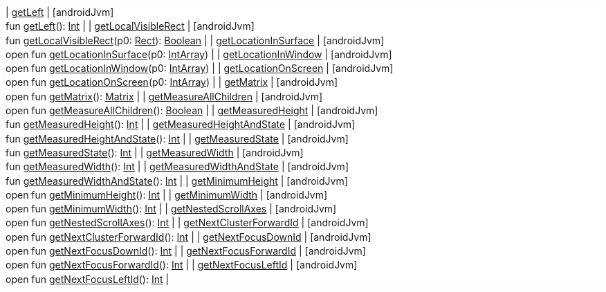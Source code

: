 | [getLeft](../-toggleable-image-button/index.md#1075457247%2FFunctions%2F-1442023921) | [androidJvm]<br>fun [getLeft](../-toggleable-image-button/index.md#1075457247%2FFunctions%2F-1442023921)(): [Int](https://kotlinlang.org/api/latest/jvm/stdlib/kotlin/-int/index.html) |
| [getLocalVisibleRect](../-toggleable-image-button/index.md#-363869121%2FFunctions%2F-1442023921) | [androidJvm]<br>fun [getLocalVisibleRect](../-toggleable-image-button/index.md#-363869121%2FFunctions%2F-1442023921)(p0: [Rect](https://developer.android.com/reference/kotlin/android/graphics/Rect.html)): [Boolean](https://kotlinlang.org/api/latest/jvm/stdlib/kotlin/-boolean/index.html) |
| [getLocationInSurface](../-toggleable-image-button/index.md#-2025149622%2FFunctions%2F-1442023921) | [androidJvm]<br>open fun [getLocationInSurface](../-toggleable-image-button/index.md#-2025149622%2FFunctions%2F-1442023921)(p0: [IntArray](https://kotlinlang.org/api/latest/jvm/stdlib/kotlin/-int-array/index.html)) |
| [getLocationInWindow](../-toggleable-image-button/index.md#-51074993%2FFunctions%2F-1442023921) | [androidJvm]<br>open fun [getLocationInWindow](../-toggleable-image-button/index.md#-51074993%2FFunctions%2F-1442023921)(p0: [IntArray](https://kotlinlang.org/api/latest/jvm/stdlib/kotlin/-int-array/index.html)) |
| [getLocationOnScreen](../-toggleable-image-button/index.md#-2022757371%2FFunctions%2F-1442023921) | [androidJvm]<br>open fun [getLocationOnScreen](../-toggleable-image-button/index.md#-2022757371%2FFunctions%2F-1442023921)(p0: [IntArray](https://kotlinlang.org/api/latest/jvm/stdlib/kotlin/-int-array/index.html)) |
| [getMatrix](../-toggleable-image-button/index.md#-1934767067%2FFunctions%2F-1442023921) | [androidJvm]<br>open fun [getMatrix](../-toggleable-image-button/index.md#-1934767067%2FFunctions%2F-1442023921)(): [Matrix](https://developer.android.com/reference/kotlin/android/graphics/Matrix.html) |
| [getMeasureAllChildren](index.md#-1437372567%2FFunctions%2F-1442023921) | [androidJvm]<br>open fun [getMeasureAllChildren](index.md#-1437372567%2FFunctions%2F-1442023921)(): [Boolean](https://kotlinlang.org/api/latest/jvm/stdlib/kotlin/-boolean/index.html) |
| [getMeasuredHeight](../-toggleable-image-button/index.md#522686681%2FFunctions%2F-1442023921) | [androidJvm]<br>fun [getMeasuredHeight](../-toggleable-image-button/index.md#522686681%2FFunctions%2F-1442023921)(): [Int](https://kotlinlang.org/api/latest/jvm/stdlib/kotlin/-int/index.html) |
| [getMeasuredHeightAndState](../-toggleable-image-button/index.md#2025027839%2FFunctions%2F-1442023921) | [androidJvm]<br>fun [getMeasuredHeightAndState](../-toggleable-image-button/index.md#2025027839%2FFunctions%2F-1442023921)(): [Int](https://kotlinlang.org/api/latest/jvm/stdlib/kotlin/-int/index.html) |
| [getMeasuredState](../-toggleable-image-button/index.md#-1530386551%2FFunctions%2F-1442023921) | [androidJvm]<br>fun [getMeasuredState](../-toggleable-image-button/index.md#-1530386551%2FFunctions%2F-1442023921)(): [Int](https://kotlinlang.org/api/latest/jvm/stdlib/kotlin/-int/index.html) |
| [getMeasuredWidth](../-toggleable-image-button/index.md#-1190456332%2FFunctions%2F-1442023921) | [androidJvm]<br>fun [getMeasuredWidth](../-toggleable-image-button/index.md#-1190456332%2FFunctions%2F-1442023921)(): [Int](https://kotlinlang.org/api/latest/jvm/stdlib/kotlin/-int/index.html) |
| [getMeasuredWidthAndState](../-toggleable-image-button/index.md#664514842%2FFunctions%2F-1442023921) | [androidJvm]<br>fun [getMeasuredWidthAndState](../-toggleable-image-button/index.md#664514842%2FFunctions%2F-1442023921)(): [Int](https://kotlinlang.org/api/latest/jvm/stdlib/kotlin/-int/index.html) |
| [getMinimumHeight](../-toggleable-image-button/index.md#-1253736097%2FFunctions%2F-1442023921) | [androidJvm]<br>open fun [getMinimumHeight](../-toggleable-image-button/index.md#-1253736097%2FFunctions%2F-1442023921)(): [Int](https://kotlinlang.org/api/latest/jvm/stdlib/kotlin/-int/index.html) |
| [getMinimumWidth](../-toggleable-image-button/index.md#1523186350%2FFunctions%2F-1442023921) | [androidJvm]<br>open fun [getMinimumWidth](../-toggleable-image-button/index.md#1523186350%2FFunctions%2F-1442023921)(): [Int](https://kotlinlang.org/api/latest/jvm/stdlib/kotlin/-int/index.html) |
| [getNestedScrollAxes](../-bunny-time-bar-preview/index.md#19213854%2FFunctions%2F-1442023921) | [androidJvm]<br>open fun [getNestedScrollAxes](../-bunny-time-bar-preview/index.md#19213854%2FFunctions%2F-1442023921)(): [Int](https://kotlinlang.org/api/latest/jvm/stdlib/kotlin/-int/index.html) |
| [getNextClusterForwardId](../-toggleable-image-button/index.md#-1836761043%2FFunctions%2F-1442023921) | [androidJvm]<br>open fun [getNextClusterForwardId](../-toggleable-image-button/index.md#-1836761043%2FFunctions%2F-1442023921)(): [Int](https://kotlinlang.org/api/latest/jvm/stdlib/kotlin/-int/index.html) |
| [getNextFocusDownId](../-toggleable-image-button/index.md#1358272434%2FFunctions%2F-1442023921) | [androidJvm]<br>open fun [getNextFocusDownId](../-toggleable-image-button/index.md#1358272434%2FFunctions%2F-1442023921)(): [Int](https://kotlinlang.org/api/latest/jvm/stdlib/kotlin/-int/index.html) |
| [getNextFocusForwardId](../-toggleable-image-button/index.md#-1288357621%2FFunctions%2F-1442023921) | [androidJvm]<br>open fun [getNextFocusForwardId](../-toggleable-image-button/index.md#-1288357621%2FFunctions%2F-1442023921)(): [Int](https://kotlinlang.org/api/latest/jvm/stdlib/kotlin/-int/index.html) |
| [getNextFocusLeftId](../-toggleable-image-button/index.md#-669702867%2FFunctions%2F-1442023921) | [androidJvm]<br>open fun [getNextFocusLeftId](../-toggleable-image-button/index.md#-669702867%2FFunctions%2F-1442023921)(): [Int](https://kotlinlang.org/api/latest/jvm/stdlib/kotlin/-int/index.html) |